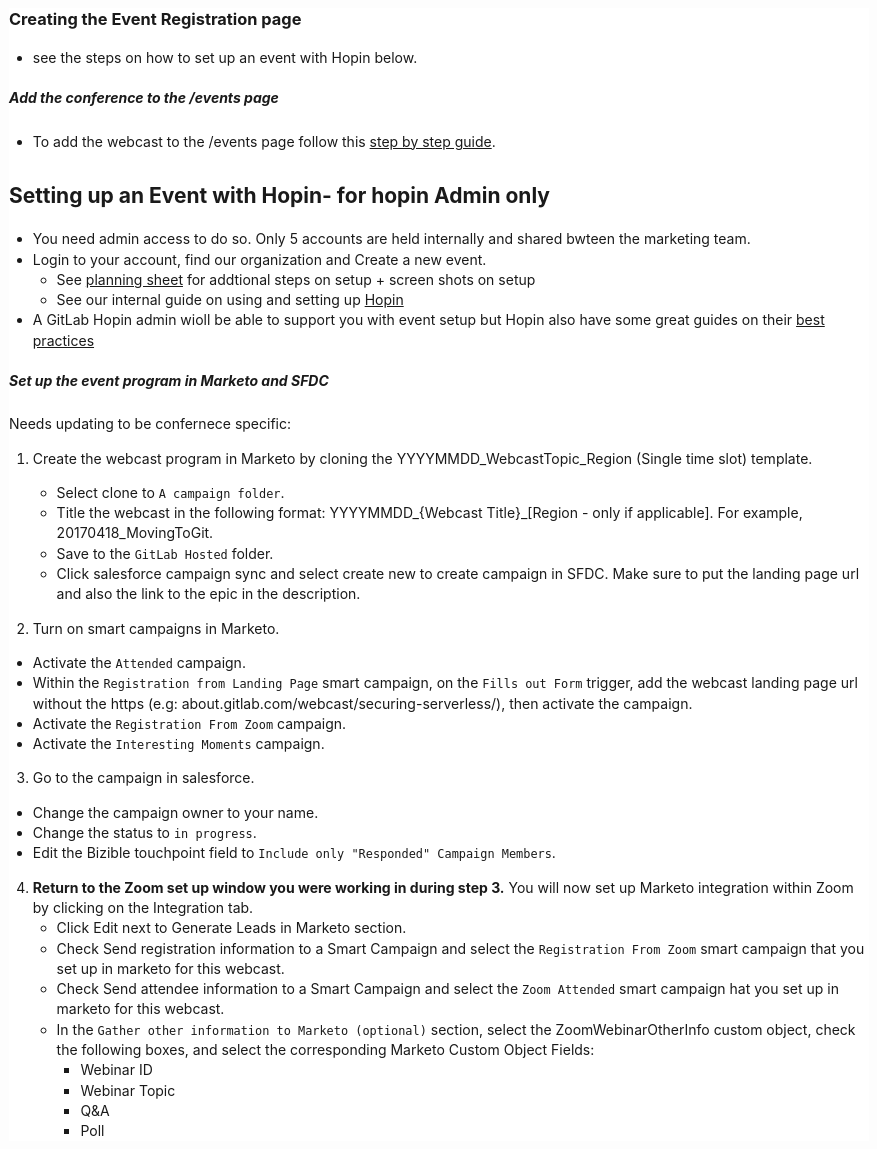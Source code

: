 ### Creating the Event Registration page
* see the steps on how to set up an event with Hopin below. 

##### Add the conference to the /events page
*  To add the webcast to the /events page follow this [step by step guide](https://about.gitlab.com/handbook/marketing/events/#how-to-add-events-to-aboutgitlabcomevents).

## Setting up an Event with Hopin- for hopin Admin only
* You need admin access to do so. Only 5 accounts are held internally and shared bwteen the marketing team. 
* Login to your account, find our organization and Create a new event. 
  * See [planning sheet](https://docs.google.com/spreadsheets/d/1VzLTQW3lYDGcVdwnUq81I_gPGUFl_D_jXjZGhFuFhbU/edit#gid=739236632) for addtional steps on setup + screen shots on setup 
  * See our internal guide on using and setting up [Hopin](https://docs.google.com/document/d/1-wLl03mF4pzI3WVBqTQgObxMLZtHhV2kUbpRwbCbfbQ/edit#)
* A GitLab Hopin admin wioll be able to support you with event setup but Hopin also have some great guides on their [best practices](https://support.hopin.to/en/collections/1480288-using-hopin-as-an-organiser) 

##### Set up the event program in Marketo and SFDC
Needs updating to be confernece specific:
1. Create the webcast program in Marketo by cloning the YYYYMMDD_WebcastTopic_Region (Single time slot) template.
    * Select clone to `A campaign folder`.
    * Title the webcast in the following format: YYYYMMDD_{Webcast Title}_[Region - only if applicable]. For example, 20170418_MovingToGit.
    * Save to the `GitLab Hosted` folder.
    * Click salesforce campaign sync and select create new to create campaign in SFDC. Make sure to put the landing page url and also the link to the epic in the description.

2. Turn on smart campaigns in Marketo.
  * Activate the `Attended` campaign.
  * Within the `Registration from Landing Page` smart campaign, on the `Fills out Form` trigger, add the webcast landing page url without the https (e.g: about.gitlab.com/webcast/securing-serverless/), then activate the campaign.
  * Activate the `Registration From Zoom` campaign.
  * Activate the `Interesting Moments` campaign.

3. Go to the campaign in salesforce.
  * Change the campaign owner to your name.
  * Change the status to `in progress`.
  * Edit the Bizible touchpoint field to `Include only "Responded" Campaign Members`.

4. **Return to the Zoom set up window you were working in during step 3.** You will now set up Marketo integration within Zoom by clicking on the Integration tab.
   *  Click Edit next to Generate Leads in Marketo section.
   *  Check  Send registration information to a Smart Campaign and select the `Registration From Zoom` smart campaign that you set up in marketo for this webcast.
   *  Check  Send attendee information to a Smart Campaign and select the `Zoom Attended` smart campaign hat you set up in marketo for this webcast.
   *  In the `Gather other information to Marketo (optional)` section, select the ZoomWebinarOtherInfo custom object, check the following boxes, and select the corresponding Marketo Custom Object Fields:
      * Webinar ID
      * Webinar Topic
      * Q&A
      * Poll
      